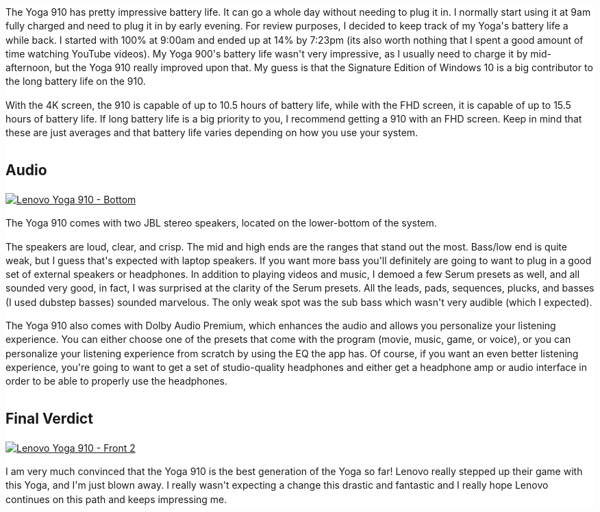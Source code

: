 The Yoga 910 has pretty impressive battery life. It can go a whole day without needing to plug it in. I normally start using it at 9am fully charged and need to plug it in by early evening. For review purposes, I decided to keep track of my Yoga's battery life a while back. I started with 100% at 9:00am and ended up at 14% by 7:23pm (its also worth nothing that I spent a good amount of time watching YouTube videos). My Yoga 900's battery life wasn't very impressive, as I usually need to charge it by mid-afternoon, but the Yoga 910 really improved upon that. My guess is that the Signature Edition of Windows 10 is a big contributor to the long battery life on the 910.



With the 4K screen, the 910 is capable of up to 10.5 hours of battery life, while with the FHD screen, it is capable of up to 15.5 hours of battery life. If long battery life is a big priority to you, I recommend getting a 910 with an FHD screen. Keep in mind that these are just averages and that battery life varies depending on how you use your system.




## Audio


[![Lenovo Yoga 910 - Bottom](https://c1.staticflickr.com/3/2536/31988289204_93e8644061_z.jpg)](https://www.flickr.com/photos/24995561@N05/31988289204/in/dateposted-public/)



The Yoga 910 comes with two JBL stereo speakers, located on the lower-bottom of the system.



The speakers are loud, clear, and crisp. The mid and high ends are the ranges that stand out the most. Bass/low end is quite weak, but I guess that's expected with laptop speakers. If you want more bass you'll definitely are going to want to plug in a good set of external speakers or headphones. In addition to playing videos and music, I demoed a few Serum presets as well, and all sounded very good, in fact, I was surprised at the clarity of the Serum presets. All the leads, pads, sequences, plucks, and basses (I used dubstep basses) sounded marvelous. The only weak spot was the sub bass which wasn't very audible (which I expected).



The Yoga 910 also comes with Dolby Audio Premium, which enhances the audio and allows you personalize your listening experience. You can either choose one of the presets that come with the program (movie, music, game, or voice), or you can personalize your listening experience from scratch by using the EQ the app has. Of course, if you want an even better listening experience, you're going to want to get a set of studio-quality headphones and either get a headphone amp or audio interface in order to be able to properly use the headphones.




## Final Verdict


[![Lenovo Yoga 910 - Front 2](https://c1.staticflickr.com/4/3804/32831179195_2d1b8772c2_z.jpg)](https://www.flickr.com/photos/24995561@N05/32831179195/in/dateposted-public/)

I am very much convinced that the Yoga 910 is the best generation of the Yoga so far! Lenovo really stepped up their game with this Yoga, and I'm just blown away. I really wasn't expecting a change this drastic and fantastic and I really hope Lenovo continues on this path and keeps impressing me.

